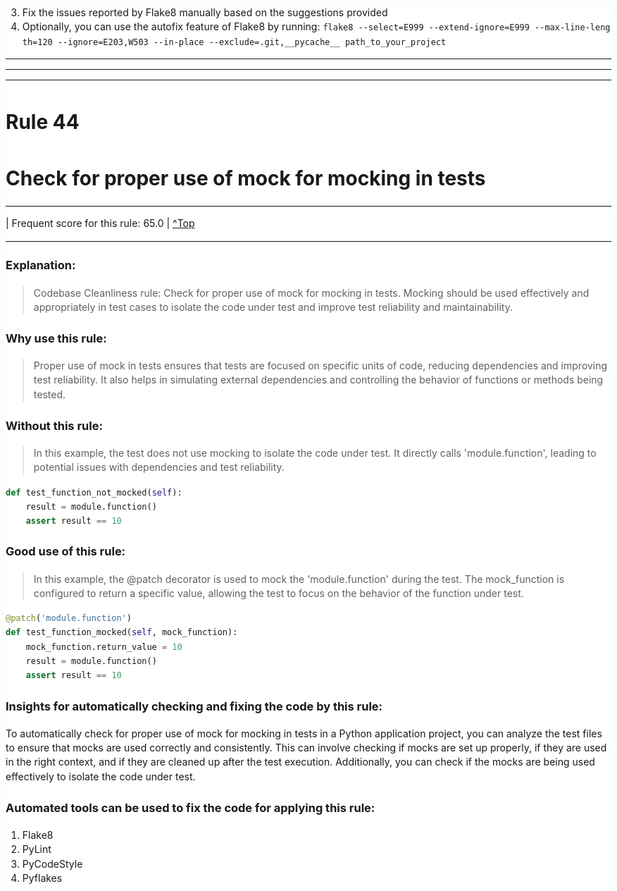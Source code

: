 3. Fix the issues reported by Flake8 manually based on the suggestions provided
4. Optionally, you can use the autofix feature of Flake8 by running: `flake8 --select=E999 --extend-ignore=E999 --max-line-length=120 --ignore=E203,W503 --in-place --exclude=.git,__pycache__ path_to_your_project`
 --- 
 --- 
---
# Rule 44
# Check for proper use of mock for mocking in tests
---
| Frequent score for this rule: 65.0 | [^Top](#codebase-cleanliness) 

---
### Explanation:
>Codebase Cleanliness rule: Check for proper use of mock for mocking in tests. Mocking should be used effectively and appropriately in test cases to isolate the code under test and improve test reliability and maintainability.

### Why use this rule:
>Proper use of mock in tests ensures that tests are focused on specific units of code, reducing dependencies and improving test reliability. It also helps in simulating external dependencies and controlling the behavior of functions or methods being tested.

### Without this rule:
>In this example, the test does not use mocking to isolate the code under test. It directly calls 'module.function', leading to potential issues with dependencies and test reliability.
```python
def test_function_not_mocked(self):
    result = module.function()
    assert result == 10
```
### Good use of this rule:
>In this example, the @patch decorator is used to mock the 'module.function' during the test. The mock_function is configured to return a specific value, allowing the test to focus on the behavior of the function under test.
```python
@patch('module.function')
def test_function_mocked(self, mock_function):
    mock_function.return_value = 10
    result = module.function()
    assert result == 10
```
### Insights for automatically checking and fixing the code by this rule:
To automatically check for proper use of mock for mocking in tests in a Python application project, you can analyze the test files to ensure that mocks are used correctly and consistently. This can involve checking if mocks are set up properly, if they are used in the right context, and if they are cleaned up after the test execution. Additionally, you can check if the mocks are being used effectively to isolate the code under test.
### Automated tools can be used to fix the code for applying this rule:
1. Flake8
2. PyLint
3. PyCodeStyle
4. Pyflakes
